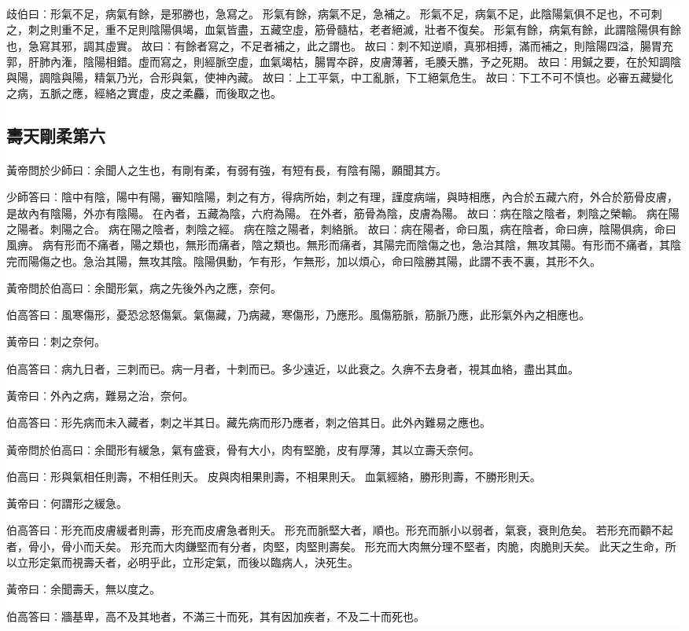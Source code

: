 歧伯曰︰形氣不足，病氣有餘，是邪勝也，急寫之。
形氣有餘，病氣不足，急補之。
形氣不足，病氣不足，此陰陽氣俱不足也，不可刺之，刺之則重不足，重不足則陰陽俱竭，血氣皆盡，五藏空虛，筋骨髓枯，老者絕滅，壯者不復矣。
形氣有餘，病氣有餘，此謂陰陽俱有餘也，急寫其邪，調其虛實。
故曰︰有餘者寫之，不足者補之，此之謂也。
故曰︰刺不知逆順，真邪相搏，滿而補之，則陰陽四溢，腸胃充郭，肝肺內潅，陰陽相錯。虛而寫之，則經脈空虛，血氣竭枯，腸胃夲辟，皮膚薄著，毛腠夭膲，予之死期。
故曰︰用鍼之要，在於知調陰與陽，調陰與陽，精氣乃光，合形與氣，使神內藏。
故曰︰上工平氣，中工亂脈，下工絕氣危生。
故曰︰下工不可不慎也。必審五藏變化之病，五脈之應，經絡之實虛，皮之柔麤，而後取之也。



## 壽天剛柔第六

黃帝問於少師曰︰余聞人之生也，有剛有柔，有弱有強，有短有長，有陰有陽，願聞其方。

少師答曰︰陰中有陰，陽中有陽，審知陰陽，刺之有方，得病所始，刺之有理，謹度病端，與時相應，內合於五藏六府，外合於筋骨皮膚，是故內有陰陽，外亦有陰陽。
在內者，五藏為陰，六府為陽。
在外者，筋骨為陰，皮膚為陽。
故曰︰病在陰之陰者，刺陰之榮輸。
病在陽之陽者。刺陽之合。
病在陽之陰者，刺陰之經。
病在陰之陽者，刺絡脈。
故曰︰病在陽者，命曰風，病在陰者，命曰痹，陰陽俱病，命曰風痹。
病有形而不痛者，陽之類也，無形而痛者，陰之類也。無形而痛者，其陽完而陰傷之也，急治其陰，無攻其陽。有形而不痛者，其陰完而陽傷之也。急治其陽，無攻其陰。陰陽俱動，乍有形，乍無形，加以煩心，命曰陰勝其陽，此謂不表不裏，其形不久。

黃帝問於伯高曰︰余聞形氣，病之先後外內之應，奈何。

伯高答曰︰風寒傷形，憂恐忿怒傷氣。氣傷藏，乃病藏，寒傷形，乃應形。風傷筋脈，筋脈乃應，此形氣外內之相應也。

黃帝曰︰刺之奈何。

伯高答曰︰病九日者，三刺而已。病一月者，十刺而已。多少遠近，以此衰之。久痹不去身者，視其血絡，盡出其血。

黃帝曰︰外內之病，難易之治，奈何。

伯高答曰︰形先病而未入藏者，刺之半其日。藏先病而形乃應者，刺之倍其日。此外內難易之應也。

黃帝問於伯高曰︰余聞形有緩急，氣有盛衰，骨有大小，肉有堅脆，皮有厚薄，其以立壽夭奈何。

伯高曰︰形與氣相任則壽，不相任則夭。
皮與肉相果則壽，不相果則夭。
血氣經絡，勝形則壽，不勝形則夭。

黃帝曰︰何謂形之緩急。

伯高答曰︰形充而皮膚緩者則壽，形充而皮膚急者則夭。
形充而脈堅大者，順也。形充而脈小以弱者，氣衰，衰則危矣。
若形充而顴不起者，骨小，骨小而夭矣。
形充而大肉鎌堅而有分者，肉堅，肉堅則壽矣。
形充而大肉無分理不堅者，肉脆，肉脆則夭矣。
此天之生命，所以立形定氣而視壽夭者，必明乎此，立形定氣，而後以臨病人，決死生。

黃帝曰︰余聞壽夭，無以度之。

伯高答曰︰牆基卑，高不及其地者，不滿三十而死，其有因加疾者，不及二十而死也。
